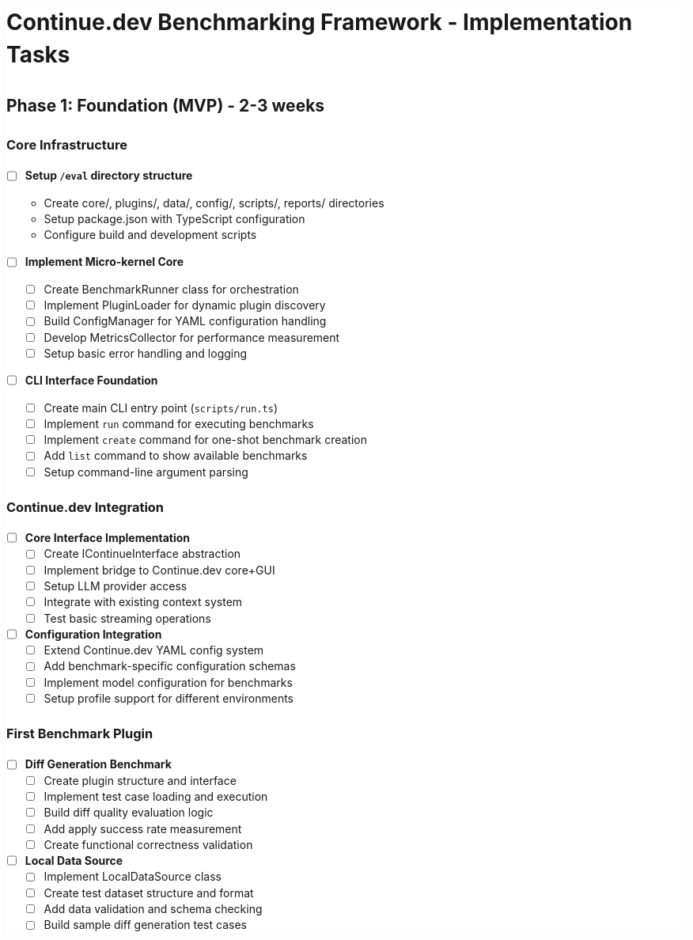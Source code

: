 # Continue.dev Benchmarking Framework - Implementation Tasks

## Phase 1: Foundation (MVP) - 2-3 weeks

### Core Infrastructure
- [ ] **Setup `/eval` directory structure**
  - Create core/, plugins/, data/, config/, scripts/, reports/ directories
  - Setup package.json with TypeScript configuration
  - Configure build and development scripts

- [ ] **Implement Micro-kernel Core**
  - [ ] Create BenchmarkRunner class for orchestration
  - [ ] Implement PluginLoader for dynamic plugin discovery
  - [ ] Build ConfigManager for YAML configuration handling
  - [ ] Develop MetricsCollector for performance measurement
  - [ ] Setup basic error handling and logging

- [ ] **CLI Interface Foundation**
  - [ ] Create main CLI entry point (`scripts/run.ts`)
  - [ ] Implement `run` command for executing benchmarks
  - [ ] Implement `create` command for one-shot benchmark creation
  - [ ] Add `list` command to show available benchmarks
  - [ ] Setup command-line argument parsing

### Continue.dev Integration
- [ ] **Core Interface Implementation**
  - [ ] Create IContinueInterface abstraction
  - [ ] Implement bridge to Continue.dev core+GUI
  - [ ] Setup LLM provider access
  - [ ] Integrate with existing context system
  - [ ] Test basic streaming operations

- [ ] **Configuration Integration**
  - [ ] Extend Continue.dev YAML config system
  - [ ] Add benchmark-specific configuration schemas
  - [ ] Implement model configuration for benchmarks
  - [ ] Setup profile support for different environments

### First Benchmark Plugin
- [ ] **Diff Generation Benchmark**
  - [ ] Create plugin structure and interface
  - [ ] Implement test case loading and execution
  - [ ] Build diff quality evaluation logic
  - [ ] Add apply success rate measurement
  - [ ] Create functional correctness validation

- [ ] **Local Data Source**
  - [ ] Implement LocalDataSource class
  - [ ] Create test dataset structure and format
  - [ ] Add data validation and schema checking
  - [ ] Build sample diff generation test cases
